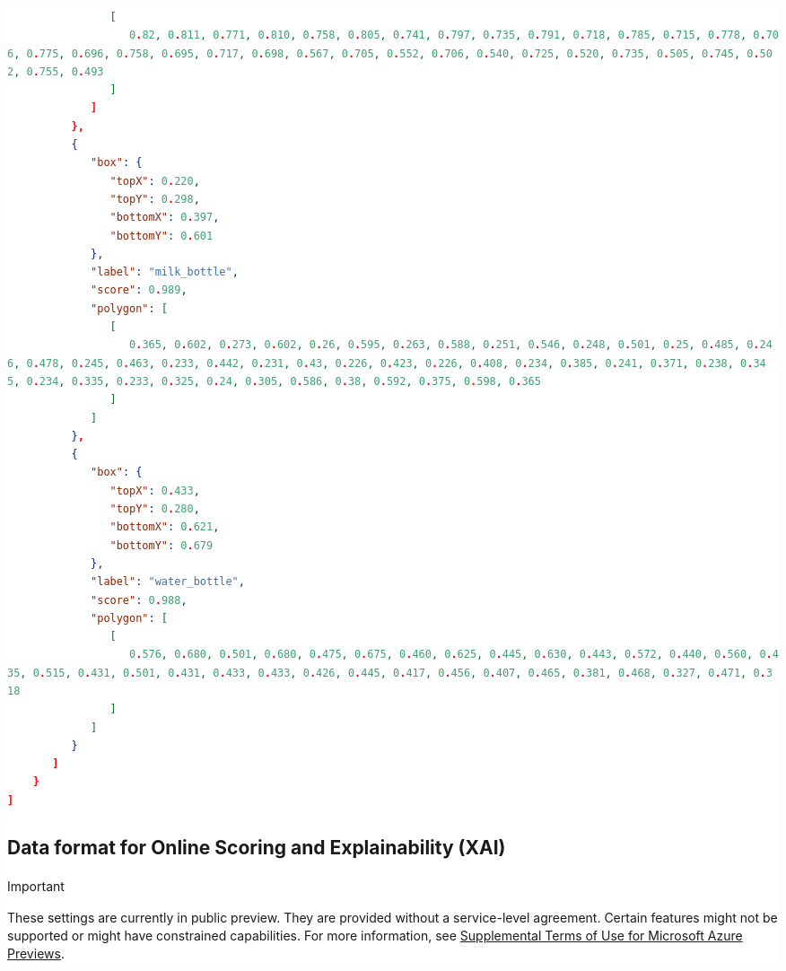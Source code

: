 ```json
                [
                   0.82, 0.811, 0.771, 0.810, 0.758, 0.805, 0.741, 0.797, 0.735, 0.791, 0.718, 0.785, 0.715, 0.778, 0.706, 0.775, 0.696, 0.758, 0.695, 0.717, 0.698, 0.567, 0.705, 0.552, 0.706, 0.540, 0.725, 0.520, 0.735, 0.505, 0.745, 0.502, 0.755, 0.493
                ]
             ]
          },
          {
             "box": {
                "topX": 0.220,
                "topY": 0.298,
                "bottomX": 0.397,
                "bottomY": 0.601
             },
             "label": "milk_bottle",
             "score": 0.989,
             "polygon": [
                [
                   0.365, 0.602, 0.273, 0.602, 0.26, 0.595, 0.263, 0.588, 0.251, 0.546, 0.248, 0.501, 0.25, 0.485, 0.246, 0.478, 0.245, 0.463, 0.233, 0.442, 0.231, 0.43, 0.226, 0.423, 0.226, 0.408, 0.234, 0.385, 0.241, 0.371, 0.238, 0.345, 0.234, 0.335, 0.233, 0.325, 0.24, 0.305, 0.586, 0.38, 0.592, 0.375, 0.598, 0.365
                ]
             ]
          },
          {
             "box": {
                "topX": 0.433,
                "topY": 0.280,
                "bottomX": 0.621,
                "bottomY": 0.679
             },
             "label": "water_bottle",
             "score": 0.988,
             "polygon": [
                [
                   0.576, 0.680, 0.501, 0.680, 0.475, 0.675, 0.460, 0.625, 0.445, 0.630, 0.443, 0.572, 0.440, 0.560, 0.435, 0.515, 0.431, 0.501, 0.431, 0.433, 0.433, 0.426, 0.445, 0.417, 0.456, 0.407, 0.465, 0.381, 0.468, 0.327, 0.471, 0.318
                ]
             ]
          }
       ]
    }
]
```


## Data format for Online Scoring and Explainability (XAI)

> [!IMPORTANT]
> These settings are currently in public preview. They are provided without a service-level agreement. Certain features might not be supported or might have constrained capabilities. For more information, see [Supplemental Terms of Use for Microsoft Azure Previews](https://azure.microsoft.com/support/legal/preview-supplemental-terms/).
